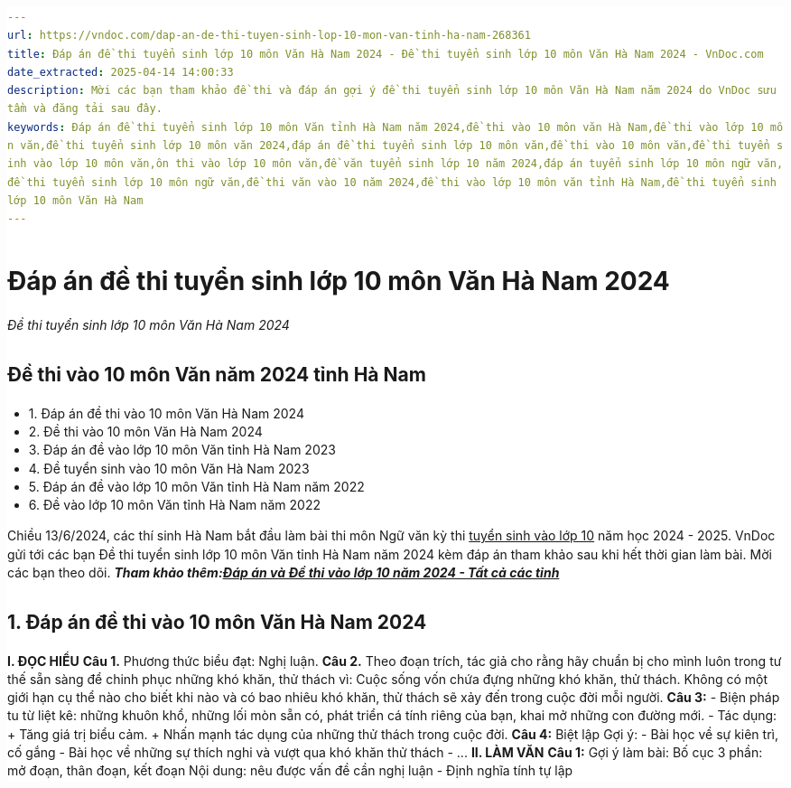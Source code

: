 ```yaml
---
url: https://vndoc.com/dap-an-de-thi-tuyen-sinh-lop-10-mon-van-tinh-ha-nam-268361
title: Đáp án đề thi tuyển sinh lớp 10 môn Văn Hà Nam 2024 - Đề thi tuyển sinh lớp 10 môn Văn Hà Nam 2024 - VnDoc.com
date_extracted: 2025-04-14 14:00:33
description: Mời các bạn tham khảo đề thi và đáp án gợi ý đề thi tuyển sinh lớp 10 môn Văn Hà Nam năm 2024 do VnDoc sưu tầm và đăng tải sau đây.
keywords: Đáp án đề thi tuyển sinh lớp 10 môn Văn tỉnh Hà Nam năm 2024,đề thi vào 10 môn văn Hà Nam,đề thi vào lớp 10 môn văn,đề thi tuyển sinh lớp 10 môn văn 2024,đáp án đề thi tuyển sinh lớp 10 môn văn,đề thi vào 10 môn văn,đề thi tuyển sinh vào lớp 10 môn văn,ôn thi vào lớp 10 môn văn,đề văn tuyển sinh lớp 10 năm 2024,đáp án tuyển sinh lớp 10 môn ngữ văn,đề thi tuyển sinh lớp 10 môn ngữ văn,đề thi văn vào 10 năm 2024,đề thi vào lớp 10 môn văn tỉnh Hà Nam,đề thi tuyển sinh lớp 10 môn Văn Hà Nam
---
```


# Đáp án đề thi tuyển sinh lớp 10 môn Văn Hà Nam 2024
 _Đề thi tuyển sinh lớp 10 môn Văn Hà Nam 2024_
## Đề thi vào 10 môn Văn năm 2024 tỉnh Hà Nam
  * 1\. Đáp án đề thi vào 10 môn Văn Hà Nam 2024
  * 2\. Đề thi vào 10 môn Văn Hà Nam 2024
  * 3\. Đáp án đề vào lớp 10 môn Văn tỉnh Hà Nam 2023
  * 4\. Đề tuyển sinh vào 10 môn Văn Hà Nam 2023
  * 5\. Đáp án đề vào lớp 10 môn Văn tỉnh Hà Nam năm 2022
  * 6\. Đề vào lớp 10 môn Văn tỉnh Hà Nam năm 2022

Chiều 13/6/2024, các thí sinh Hà Nam bắt đầu làm bài thi môn Ngữ văn kỳ thi [tuyển sinh vào lớp 10](<https://vndoc.com/luyen-thi-vao-lop10>) năm học 2024 - 2025. VnDoc gửi tới các bạn Đề thi tuyển sinh lớp 10 môn Văn tỉnh Hà Nam năm 2024 kèm đáp án tham khảo sau khi hết thời gian làm bài. Mời các bạn theo dõi.
_**Tham khảo thêm:[Đáp án và Đề thi vào lớp 10 năm 2024 - Tất cả các tỉnh](<https://vndoc.com/dap-an-de-thi-vao-lop-10-tat-ca-cac-tinh-297881>)**_
## 1\. Đáp án đề thi vào 10 môn Văn Hà Nam 2024
**I. ĐỌC HIỂU**
**Câu 1.**
Phương thức biểu đạt: Nghị luận.
**Câu 2.**
Theo đoạn trích, tác giả cho rằng hãy chuẩn bị cho mình luôn trong tư thế sẵn sàng để chinh phục những khó khăn, thử thách vì:
Cuộc sống vốn chứa đựng những khó khăn, thử thách. Không có một giới hạn cụ thể nào cho biết khi nào và có bao nhiêu khó khăn, thử thách sẽ xảy đến trong cuộc đời mỗi người.
**Câu 3:**
\- Biện pháp tu từ liệt kê: những khuôn khổ, những lối mòn sẵn có, phát triển cá tính riêng của bạn, khai mở những con đường mới.
\- Tác dụng:
\+ Tăng giá trị biểu cảm.
\+ Nhấn mạnh tác dụng của những thử thách trong cuộc đời.
**Câu 4:**
Biệt lập
Gợi ý:
\- Bài học về sự kiên trì, cố gắng
\- Bài học về những sự thích nghi và vượt qua khó khăn thử thách
\- ...
**II. LÀM VĂN**
**Câu 1:**
Gợi ý làm bài:
Bố cục 3 phần: mở đoạn, thân đoạn, kết đoạn
Nội dung: nêu được vấn đề cần nghị luận
\- Định nghĩa tính tự lập